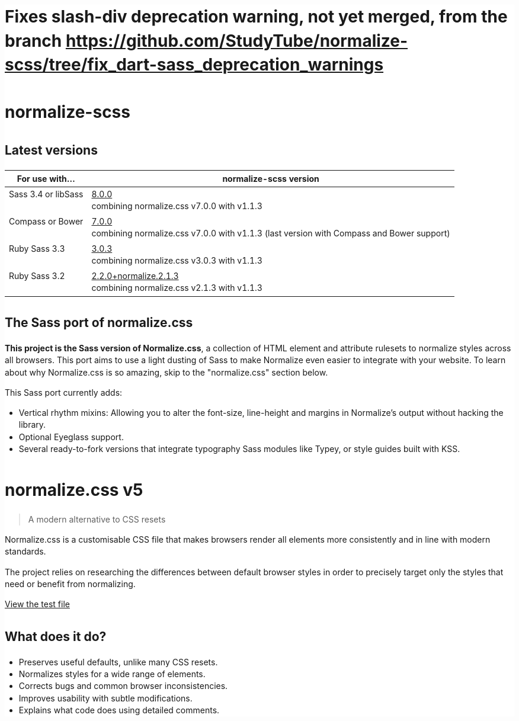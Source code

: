 # Fixes slash-div deprecation warning, not yet merged, from the branch https://github.com/StudyTube/normalize-scss/tree/fix_dart-sass_deprecation_warnings

# normalize-scss

## Latest versions

For use with…                | normalize-scss version
-----------------------------|-----------------------
Sass 3.4 or libSass | [8.0.0](https://github.com/JohnAlbin/normalize-scss/releases/tag/8.0.0)<br> combining normalize.css v7.0.0 with v1.1.3
Compass or Bower | [7.0.0](https://github.com/JohnAlbin/normalize-scss/releases/tag/7.0.0)<br> combining normalize.css v7.0.0 with v1.1.3 (last version with Compass and Bower support)
Ruby Sass 3.3       | [3.0.3](https://github.com/JohnAlbin/normalize-scss/releases/tag/3.0.3)<br> combining normalize.css v3.0.3 with v1.1.3
Ruby Sass 3.2       | [2.2.0+normalize.2.1.3](https://github.com/JohnAlbin/normalize-scss/releases/tag/2.2.0%2Bnormalize.2.1.3)<br> combining normalize.css v2.1.3 with v1.1.3

## The Sass port of normalize.css

__This project is the Sass version of Normalize.css__, a collection of HTML element and attribute rulesets to normalize styles across all browsers. This port aims to use a light dusting of Sass to make Normalize even easier to integrate with your website. To learn about why Normalize.css is so amazing, skip to the "normalize.css" section below.

This Sass port currently adds:

* Vertical rhythm mixins: Allowing you to alter the font-size, line-height and margins in Normalize’s output without hacking the library.
* Optional Eyeglass support.
* Several ready-to-fork versions that integrate typography Sass modules like Typey, or style guides built with KSS.

# normalize.css v5

> A modern alternative to CSS resets

Normalize.css is a customisable CSS file that makes browsers render all elements more consistently and in line with modern standards.

The project relies on researching the differences between default browser styles in order to precisely target only the styles that need or benefit from normalizing.

[View the test file](http://necolas.github.io/normalize.css/latest/test.html)

## What does it do?

* Preserves useful defaults, unlike many CSS resets.
* Normalizes styles for a wide range of elements.
* Corrects bugs and common browser inconsistencies.
* Improves usability with subtle modifications.
* Explains what code does using detailed comments.
